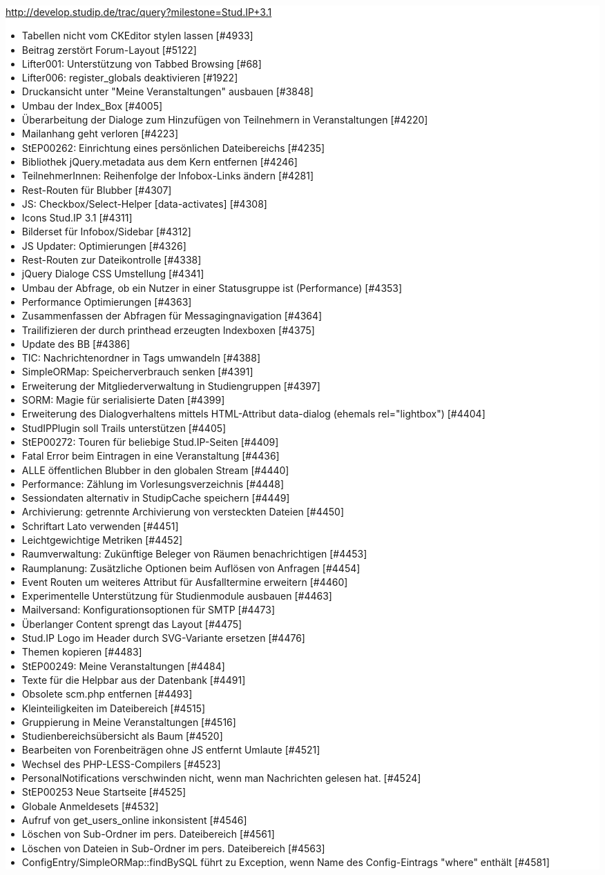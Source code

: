 http://develop.studip.de/trac/query?milestone=Stud.IP+3.1

- Tabellen nicht vom CKEditor stylen lassen [#4933]
- Beitrag zerstört Forum-Layout [#5122]
- Lifter001: Unterstützung von Tabbed Browsing [#68]
- Lifter006: register_globals deaktivieren [#1922]
- Druckansicht unter "Meine Veranstaltungen" ausbauen [#3848]
- Umbau der Index_Box [#4005]
- Überarbeitung der Dialoge zum Hinzufügen von Teilnehmern in Veranstaltungen [#4220]
- Mailanhang geht verloren [#4223]
- StEP00262: Einrichtung eines persönlichen Dateibereichs [#4235]
- Bibliothek jQuery.metadata aus dem Kern entfernen [#4246]
- TeilnehmerInnen: Reihenfolge der Infobox-Links ändern [#4281]
- Rest-Routen für Blubber [#4307]
- JS: Checkbox/Select-Helper [data-activates] [#4308]
- Icons Stud.IP 3.1 [#4311]
- Bilderset für Infobox/Sidebar [#4312]
- JS Updater: Optimierungen [#4326]
- Rest-Routen zur Dateikontrolle [#4338]
- jQuery Dialoge CSS Umstellung [#4341]
- Umbau der Abfrage, ob ein Nutzer in einer Statusgruppe ist (Performance) [#4353]
- Performance Optimierungen [#4363]
- Zusammenfassen der Abfragen für Messagingnavigation [#4364]
- Trailifizieren der durch printhead erzeugten Indexboxen [#4375]
- Update des BB [#4386]
- TIC: Nachrichtenordner in Tags umwandeln [#4388]
- SimpleORMap: Speicherverbrauch senken [#4391]
- Erweiterung der Mitgliederverwaltung in Studiengruppen [#4397]
- SORM: Magie für serialisierte Daten [#4399]
- Erweiterung des Dialogverhaltens mittels HTML-Attribut data-dialog (ehemals rel="lightbox") [#4404]
- StudIPPlugin soll Trails unterstützen [#4405]
- StEP00272:  Touren für beliebige Stud.IP-Seiten [#4409]
- Fatal Error beim Eintragen in eine Veranstaltung [#4436]
- ALLE öffentlichen Blubber in den globalen Stream [#4440]
- Performance: Zählung im Vorlesungsverzeichnis [#4448]
- Sessiondaten alternativ in StudipCache speichern [#4449]
- Archivierung: getrennte Archivierung von versteckten Dateien [#4450]
- Schriftart Lato verwenden [#4451]
- Leichtgewichtige Metriken [#4452]
- Raumverwaltung: Zukünftige Beleger von Räumen benachrichtigen [#4453]
- Raumplanung: Zusätzliche Optionen beim Auflösen von Anfragen [#4454]
- Event Routen um weiteres Attribut  für Ausfalltermine erweitern [#4460]
- Experimentelle Unterstützung für Studienmodule ausbauen [#4463]
- Mailversand: Konfigurationsoptionen für SMTP [#4473]
- Überlanger Content sprengt das Layout [#4475]
- Stud.IP Logo im Header durch SVG-Variante ersetzen [#4476]
- Themen kopieren [#4483]
- StEP00249: Meine Veranstaltungen [#4484]
- Texte für die Helpbar aus der Datenbank [#4491]
- Obsolete scm.php entfernen [#4493]
- Kleinteiligkeiten im Dateibereich [#4515]
- Gruppierung in Meine Veranstaltungen [#4516]
- Studienbereichsübersicht als Baum [#4520]
- Bearbeiten von Forenbeiträgen ohne JS entfernt Umlaute [#4521]
- Wechsel des PHP-LESS-Compilers [#4523]
- PersonalNotifications verschwinden nicht, wenn man Nachrichten gelesen hat. [#4524]
- StEP00253 Neue Startseite [#4525]
- Globale Anmeldesets [#4532]
- Aufruf von get_users_online inkonsistent [#4546]
- Löschen von Sub-Ordner im pers. Dateibereich [#4561]
- Löschen von Dateien in Sub-Ordner im pers. Dateibereich [#4563]
- ConfigEntry/SimpleORMap::findBySQL führt zu Exception, wenn Name des Config-Eintrags "where" enthält [#4581]